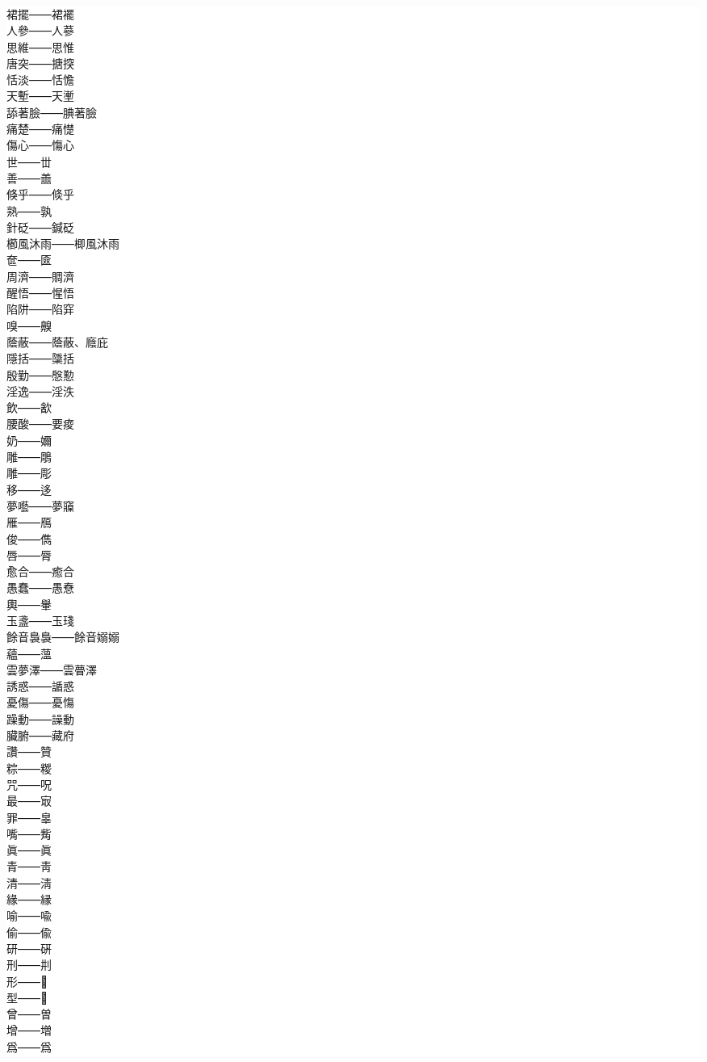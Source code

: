 裙擺——裙襬     
人參——人蔘    
思維——思惟     
唐突——搪揬    
恬淡——恬憺   
天塹——天壍     
舔著臉——腆著臉    
痛楚——痛憷    
傷心——慯心    
世——丗     
善——譱    
倏乎——倐乎     
熟——孰    
針砭——鍼砭    
櫛風沐雨——楖風沐雨      
奩——匳    
周濟——賙濟      
醒悟——惺悟     
陷阱——陷穽     
嗅——齅     
蔭蔽——蔭蔽、廕庇     
隱括——櫽括     
殷勤——慇懃    
淫逸——淫泆     
飲——㱃    
腰酸——要痠     
奶——嬭    
雕——鵰    
雕——彫    
移——迻    
夢囈——夢䆿     
雁——鴈    
俊——儁     
唇——脣    
愈合——癒合    
愚蠢——愚憃    
輿——轝    
玉盞——玉琖    
餘音裊裊——餘音嫋嫋    
蘊——薀    
雲夢澤——雲瞢澤    
誘惑——䛻惑   
憂傷——憂慯    
躁動——譟動    
臟腑——藏府    
讚——贊    
粽——糉    
咒——呪     
最——㝡    
罪——辠    
嘴——觜   
眞——眞    
青——靑    
清——淸    
緣——縁    
喻——喩    
偷——偸    
研——硏   
刑——㓝   
形——𢒈   
型——𠜚    
曾——曽   
增——増   
爲——爲   